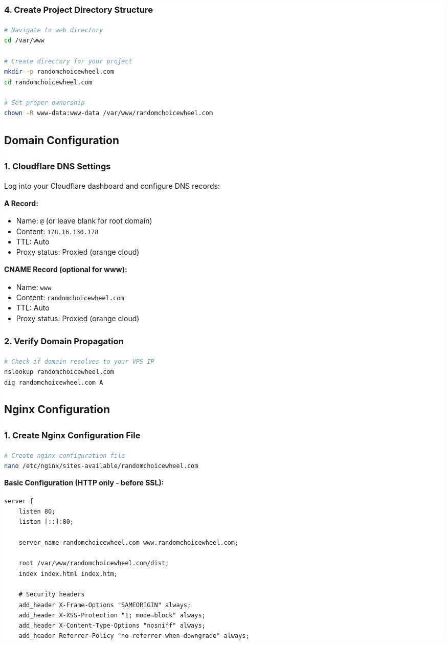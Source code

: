 ### 4. Create Project Directory Structure

```bash
# Navigate to web directory
cd /var/www

# Create directory for your project
mkdir -p randomchoicewheel.com
cd randomchoicewheel.com

# Set proper ownership
chown -R www-data:www-data /var/www/randomchoicewheel.com
```

## Domain Configuration

### 1. Cloudflare DNS Settings

Log into your Cloudflare dashboard and configure DNS records:

**A Record:**
- Name: `@` (or leave blank for root domain)
- Content: `178.16.130.178`
- TTL: Auto
- Proxy status: Proxied (orange cloud)

**CNAME Record (optional for www):**
- Name: `www`
- Content: `randomchoicewheel.com`
- TTL: Auto
- Proxy status: Proxied (orange cloud)

### 2. Verify Domain Propagation

```bash
# Check if domain resolves to your VPS IP
nslookup randomchoicewheel.com
dig randomchoicewheel.com A
```

## Nginx Configuration

### 1. Create Nginx Configuration File

```bash
# Create nginx configuration file
nano /etc/nginx/sites-available/randomchoicewheel.com
```

**Basic Configuration (HTTP only - before SSL):**

```nginx
server {
    listen 80;
    listen [::]:80;
    
    server_name randomchoicewheel.com www.randomchoicewheel.com;
    
    root /var/www/randomchoicewheel.com/dist;
    index index.html index.htm;
    
    # Security headers
    add_header X-Frame-Options "SAMEORIGIN" always;
    add_header X-XSS-Protection "1; mode=block" always;
    add_header X-Content-Type-Options "nosniff" always;
    add_header Referrer-Policy "no-referrer-when-downgrade" always;
```